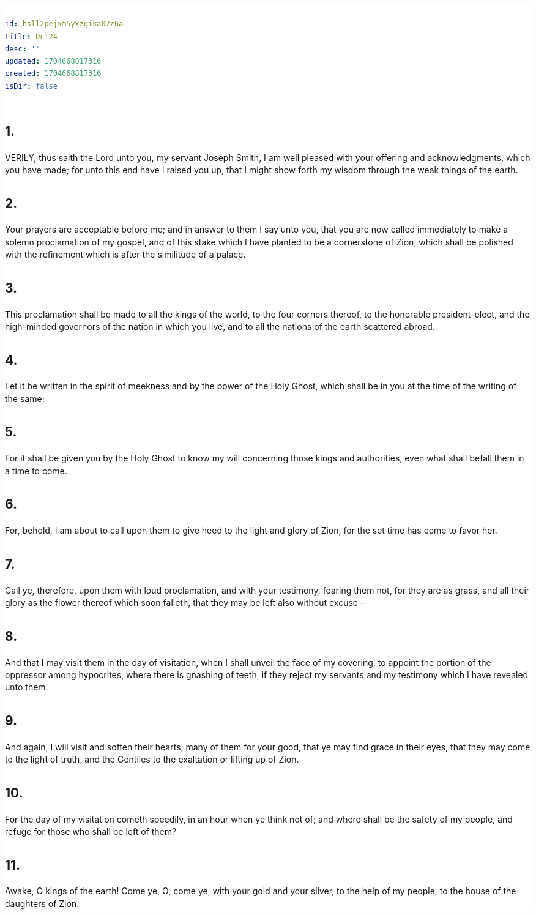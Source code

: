 ```yaml
---
id: hsll2pejxm5yxzgika07z6a
title: Dc124
desc: ''
updated: 1704668817316
created: 1704668817316
isDir: false
---
```

## 1.
VERILY, thus saith the Lord unto you, my servant Joseph Smith, I am well pleased with your offering and acknowledgments, which you have made; for unto this end have I raised you up, that I might show forth my wisdom through the weak things of the earth.
## 2.
Your prayers are acceptable before me; and in answer to them I say unto you, that you are now called immediately to make a solemn proclamation of my gospel, and of this stake which I have planted to be a cornerstone of Zion, which shall be polished with the refinement which is after the similitude of a palace.
## 3.
This proclamation shall be made to all the kings of the world, to the four corners thereof, to the honorable president-elect, and the high-minded governors of the nation in which you live, and to all the nations of the earth scattered abroad.
## 4.
Let it be written in the spirit of meekness and by the power of the Holy Ghost, which shall be in you at the time of the writing of the same;
## 5.
For it shall be given you by the Holy Ghost to know my will concerning those kings and authorities, even what shall befall them in a time to come.
## 6.
For, behold, I am about to call upon them to give heed to the light and glory of Zion, for the set time has come to favor her.
## 7.
Call ye, therefore, upon them with loud proclamation, and with your testimony, fearing them not, for they are as grass, and all their glory as the flower thereof which soon falleth, that they may be left also without excuse--
## 8.
And that I may visit them in the day of visitation, when I shall unveil the face of my covering, to appoint the portion of the oppressor among hypocrites, where there is gnashing of teeth, if they reject my servants and my testimony which I have revealed unto them.
## 9.
And again, I will visit and soften their hearts, many of them for your good, that ye may find grace in their eyes, that they may come to the light of truth, and the Gentiles to the exaltation or lifting up of Zion.
## 10.
For the day of my visitation cometh speedily, in an hour when ye think not of; and where shall be the safety of my people, and refuge for those who shall be left of them?
## 11.
Awake, O kings of the earth! Come ye, O, come ye, with your gold and your silver, to the help of my people, to the house of the daughters of Zion.